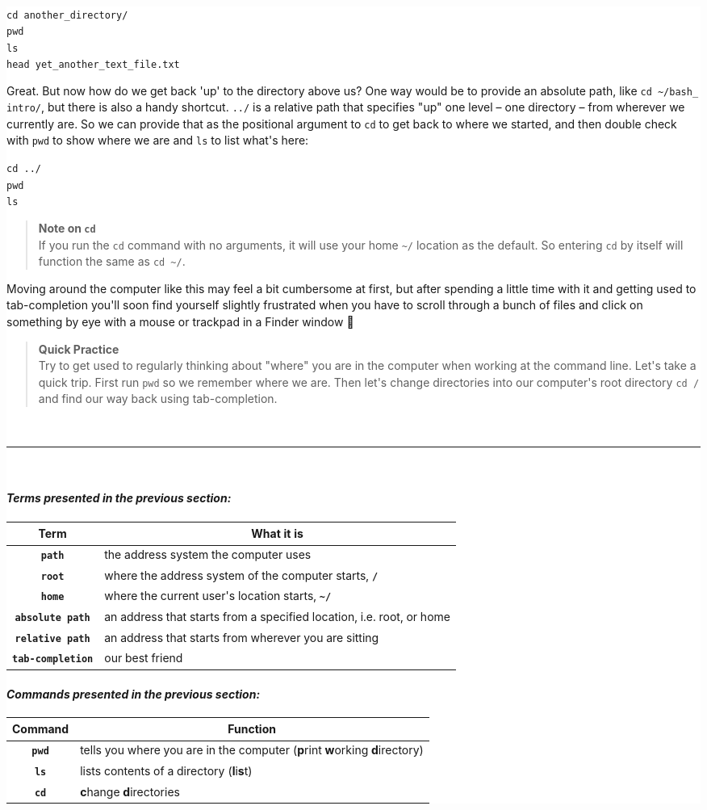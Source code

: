 ```
cd another_directory/
pwd
ls
head yet_another_text_file.txt
```

Great. But now how do we get back 'up' to the directory above us? One way would be to provide an absolute path, like `cd ~/bash_intro/`, but there is also a handy shortcut. `../` is a relative path that specifies "up" one level – one directory – from wherever we currently are. So we can provide that as the positional argument to `cd` to get back to where we started, and then double check with `pwd` to show where we are and `ls` to list what's here:

```
cd ../
pwd
ls
```

> **Note on `cd`**  
> If you run the `cd` command with no arguments, it will use your home `~/` location as the default. So entering `cd` by itself will function the same as `cd ~/`. 

Moving around the computer like this may feel a bit cumbersome at first, but after spending a little time with it and getting used to tab-completion you'll soon find yourself slightly frustrated when you have to scroll through a bunch of files and click on something by eye with a mouse or trackpad in a Finder window 🙂

> **Quick Practice**  
Try to get used to regularly thinking about "where" you are in the computer when working at the command line. Let's take a quick trip. First run `pwd` so we remember where we are. Then let's change directories into our computer's root directory `cd /` and find our way back using tab-completion.

<br>

---
<br>

<h4><i>Terms presented in the previous section:</i></h4>

| Term     | What it is          |
|:----------:|------------------|
| **`path`** | the address system the computer uses |
| **`root`** | where the address system of the computer starts, **`/`** |
| **`home`** | where the current user's location starts, **`~/`**|
| **`absolute path`** | an address that starts from a specified location, i.e. root, or home |
| **`relative path`** | an address that starts from wherever you are sitting |
| **`tab-completion`** | our best friend |


<h4><i>Commands presented in the previous section:</i></h4>

|Command     |Function          |
|:----------:|------------------|
|**`pwd`**       |tells you where you are in the computer (**p**rint **w**orking **d**irectory)|
|**`ls`**        |lists contents of a directory (**l**i**s**t)|
|**`cd`**| **c**hange **d**irectories |
